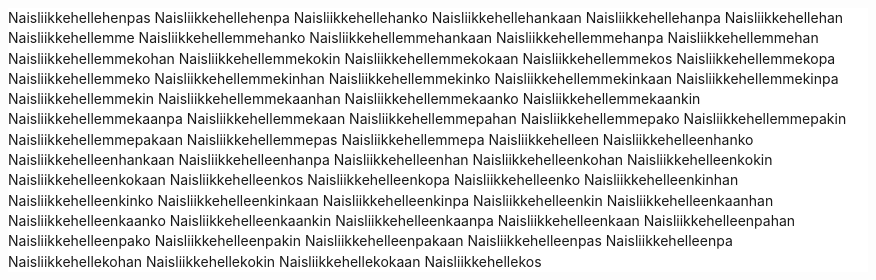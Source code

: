 Naisliikkehellehenpas
Naisliikkehellehenpa
Naisliikkehellehanko
Naisliikkehellehankaan
Naisliikkehellehanpa
Naisliikkehellehan
Naisliikkehellemme
Naisliikkehellemmehanko
Naisliikkehellemmehankaan
Naisliikkehellemmehanpa
Naisliikkehellemmehan
Naisliikkehellemmekohan
Naisliikkehellemmekokin
Naisliikkehellemmekokaan
Naisliikkehellemmekos
Naisliikkehellemmekopa
Naisliikkehellemmeko
Naisliikkehellemmekinhan
Naisliikkehellemmekinko
Naisliikkehellemmekinkaan
Naisliikkehellemmekinpa
Naisliikkehellemmekin
Naisliikkehellemmekaanhan
Naisliikkehellemmekaanko
Naisliikkehellemmekaankin
Naisliikkehellemmekaanpa
Naisliikkehellemmekaan
Naisliikkehellemmepahan
Naisliikkehellemmepako
Naisliikkehellemmepakin
Naisliikkehellemmepakaan
Naisliikkehellemmepas
Naisliikkehellemmepa
Naisliikkehelleen
Naisliikkehelleenhanko
Naisliikkehelleenhankaan
Naisliikkehelleenhanpa
Naisliikkehelleenhan
Naisliikkehelleenkohan
Naisliikkehelleenkokin
Naisliikkehelleenkokaan
Naisliikkehelleenkos
Naisliikkehelleenkopa
Naisliikkehelleenko
Naisliikkehelleenkinhan
Naisliikkehelleenkinko
Naisliikkehelleenkinkaan
Naisliikkehelleenkinpa
Naisliikkehelleenkin
Naisliikkehelleenkaanhan
Naisliikkehelleenkaanko
Naisliikkehelleenkaankin
Naisliikkehelleenkaanpa
Naisliikkehelleenkaan
Naisliikkehelleenpahan
Naisliikkehelleenpako
Naisliikkehelleenpakin
Naisliikkehelleenpakaan
Naisliikkehelleenpas
Naisliikkehelleenpa
Naisliikkehellekohan
Naisliikkehellekokin
Naisliikkehellekokaan
Naisliikkehellekos